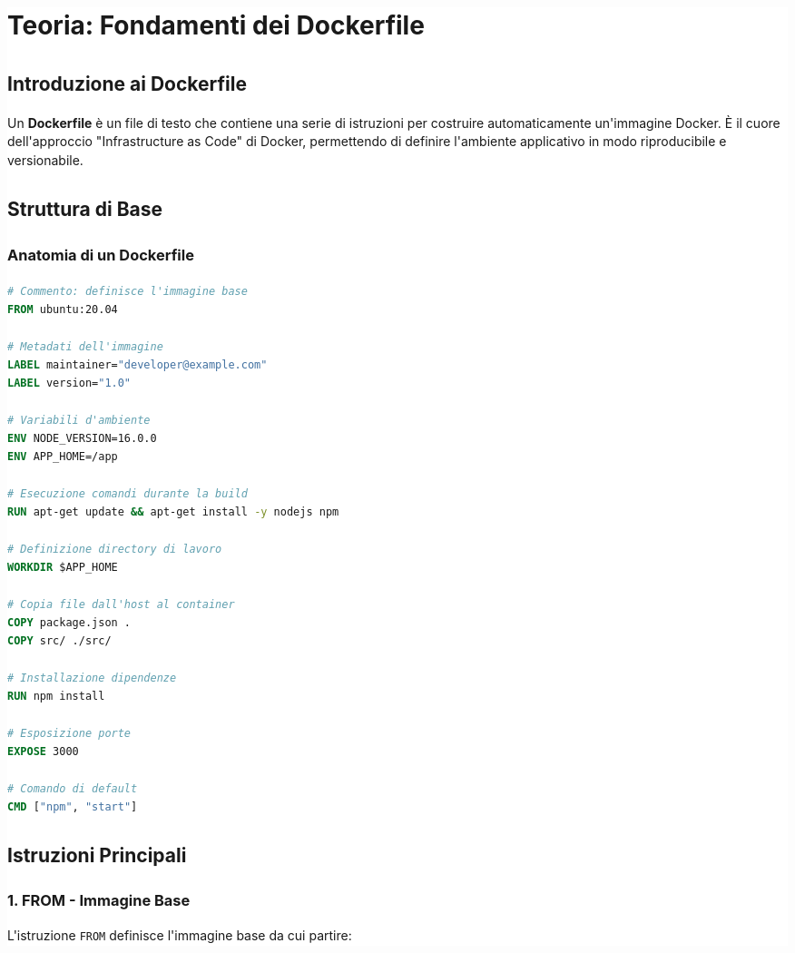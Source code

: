 # Teoria: Fondamenti dei Dockerfile

## Introduzione ai Dockerfile

Un **Dockerfile** è un file di testo che contiene una serie di istruzioni per costruire automaticamente un'immagine Docker. È il cuore dell'approccio "Infrastructure as Code" di Docker, permettendo di definire l'ambiente applicativo in modo riproducibile e versionabile.

## Struttura di Base

### Anatomia di un Dockerfile

```dockerfile
# Commento: definisce l'immagine base
FROM ubuntu:20.04

# Metadati dell'immagine
LABEL maintainer="developer@example.com"
LABEL version="1.0"

# Variabili d'ambiente
ENV NODE_VERSION=16.0.0
ENV APP_HOME=/app

# Esecuzione comandi durante la build
RUN apt-get update && apt-get install -y nodejs npm

# Definizione directory di lavoro
WORKDIR $APP_HOME

# Copia file dall'host al container
COPY package.json .
COPY src/ ./src/

# Installazione dipendenze
RUN npm install

# Esposizione porte
EXPOSE 3000

# Comando di default
CMD ["npm", "start"]
```

## Istruzioni Principali

### 1. FROM - Immagine Base

L'istruzione `FROM` definisce l'immagine base da cui partire:
